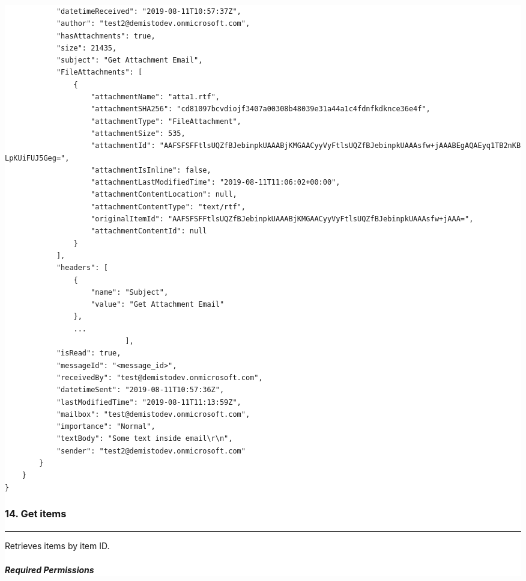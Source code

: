 ```
            "datetimeReceived": "2019-08-11T10:57:37Z", 
            "author": "test2@demistodev.onmicrosoft.com", 
            "hasAttachments": true, 
            "size": 21435, 
            "subject": "Get Attachment Email", 
            "FileAttachments": [
                {
                    "attachmentName": "atta1.rtf", 
                    "attachmentSHA256": "cd81097bcvdiojf3407a00308b48039e31a44a1c4fdnfkdknce36e4f", 
                    "attachmentType": "FileAttachment", 
                    "attachmentSize": 535, 
                    "attachmentId": "AAFSFSFFtlsUQZfBJebinpkUAAABjKMGAACyyVyFtlsUQZfBJebinpkUAAAsfw+jAAABEgAQAEyq1TB2nKBLpKUiFUJ5Geg=", 
                    "attachmentIsInline": false, 
                    "attachmentLastModifiedTime": "2019-08-11T11:06:02+00:00", 
                    "attachmentContentLocation": null, 
                    "attachmentContentType": "text/rtf", 
                    "originalItemId": "AAFSFSFFtlsUQZfBJebinpkUAAABjKMGAACyyVyFtlsUQZfBJebinpkUAAAsfw+jAAA=", 
                    "attachmentContentId": null
                }
            ], 
            "headers": [
                {
                    "name": "Subject", 
                    "value": "Get Attachment Email"
                },
                ...
                            ], 
            "isRead": true, 
            "messageId": "<message_id>", 
            "receivedBy": "test@demistodev.onmicrosoft.com", 
            "datetimeSent": "2019-08-11T10:57:36Z", 
            "lastModifiedTime": "2019-08-11T11:13:59Z", 
            "mailbox": "test@demistodev.onmicrosoft.com", 
            "importance": "Normal", 
            "textBody": "Some text inside email\r\n", 
            "sender": "test2@demistodev.onmicrosoft.com"
        }
    }
}

```

### 14\. Get items

* * *

Retrieves items by item ID.

##### Required Permissions
